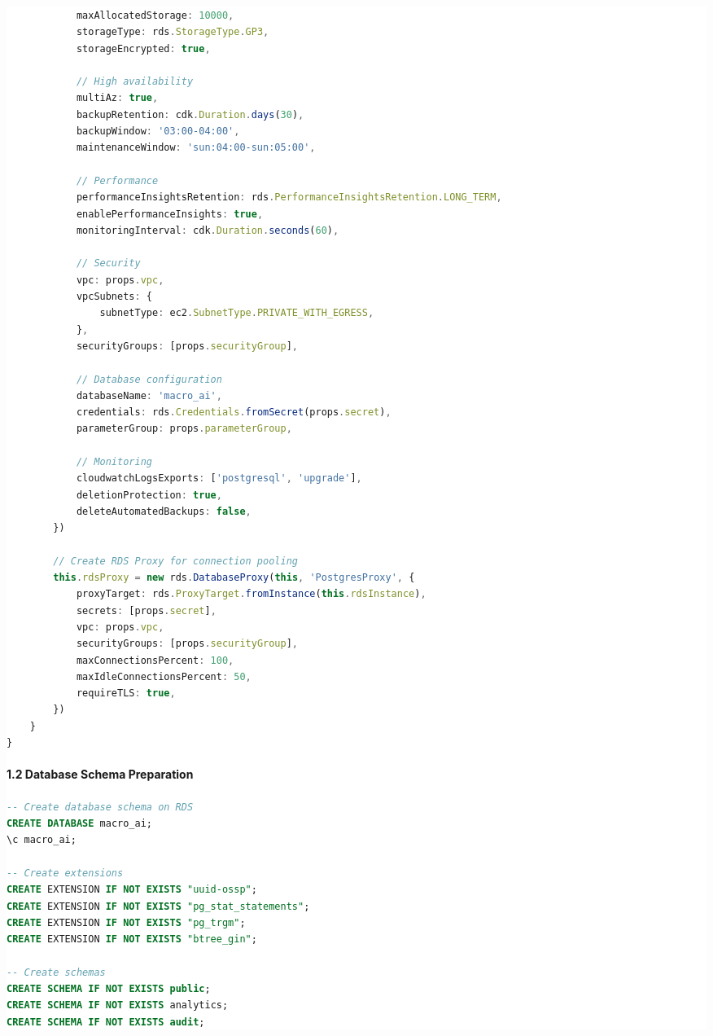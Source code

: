 ```typescript
			maxAllocatedStorage: 10000,
			storageType: rds.StorageType.GP3,
			storageEncrypted: true,

			// High availability
			multiAz: true,
			backupRetention: cdk.Duration.days(30),
			backupWindow: '03:00-04:00',
			maintenanceWindow: 'sun:04:00-sun:05:00',

			// Performance
			performanceInsightsRetention: rds.PerformanceInsightsRetention.LONG_TERM,
			enablePerformanceInsights: true,
			monitoringInterval: cdk.Duration.seconds(60),

			// Security
			vpc: props.vpc,
			vpcSubnets: {
				subnetType: ec2.SubnetType.PRIVATE_WITH_EGRESS,
			},
			securityGroups: [props.securityGroup],

			// Database configuration
			databaseName: 'macro_ai',
			credentials: rds.Credentials.fromSecret(props.secret),
			parameterGroup: props.parameterGroup,

			// Monitoring
			cloudwatchLogsExports: ['postgresql', 'upgrade'],
			deletionProtection: true,
			deleteAutomatedBackups: false,
		})

		// Create RDS Proxy for connection pooling
		this.rdsProxy = new rds.DatabaseProxy(this, 'PostgresProxy', {
			proxyTarget: rds.ProxyTarget.fromInstance(this.rdsInstance),
			secrets: [props.secret],
			vpc: props.vpc,
			securityGroups: [props.securityGroup],
			maxConnectionsPercent: 100,
			maxIdleConnectionsPercent: 50,
			requireTLS: true,
		})
	}
}
```

#### 1.2 Database Schema Preparation

```sql
-- Create database schema on RDS
CREATE DATABASE macro_ai;
\c macro_ai;

-- Create extensions
CREATE EXTENSION IF NOT EXISTS "uuid-ossp";
CREATE EXTENSION IF NOT EXISTS "pg_stat_statements";
CREATE EXTENSION IF NOT EXISTS "pg_trgm";
CREATE EXTENSION IF NOT EXISTS "btree_gin";

-- Create schemas
CREATE SCHEMA IF NOT EXISTS public;
CREATE SCHEMA IF NOT EXISTS analytics;
CREATE SCHEMA IF NOT EXISTS audit;
```